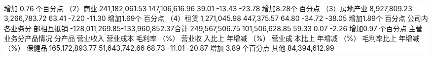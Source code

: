 增加
0.76
个百分点
（2）商业
241,182,061.53
147,106,616.96
39.01
-13.43
-23.78
增加8.28个
百分点
（3）房地产业
8,927,809.23
3,266,783.72
63.41
-7.20
-11.30
增加1.69个
百分点
（4）租赁
1,271,045.98
447,375.57
64.80
-34.72
-38.05
增加1.89个
百分点
公司内各业务分
部相互抵销
-128,011,269.85-133,960,852.37合计
249,567,506.75
101,506,628.85
59.33
0.07
-2.26
增加0.97
个百分点
主营业务分产品情况
分产品
营业收入
营业成本
毛利率
（%）
营业收
入比上
年增减
（%）
营业成
本比上
年增减
（%）
毛利率比上
年增减（%）
保健品
165,172,893.77
51,643,742.66
68.73
-11.01
-20.87
增加
3.89
个百分点
其他
84,394,612.99